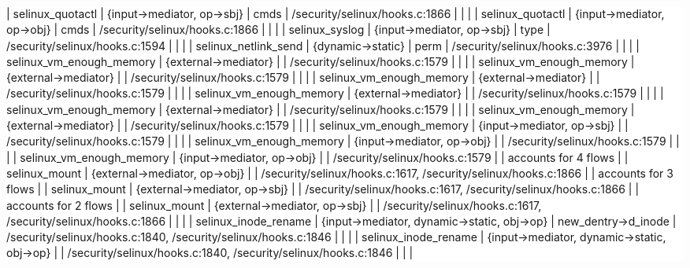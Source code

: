 | selinux_quotactl                 | {input->mediator,  op->sbj}                    | cmds                 | /security/selinux/hooks.c:1866                                                                                            |                    |                                                                          |
| selinux_quotactl                 | {input->mediator,  op->obj}                    | cmds                 | /security/selinux/hooks.c:1866                                                                                            |                    |                                                                          |
| selinux_syslog                   | {input->mediator,  op->sbj}                    | type                 | /security/selinux/hooks.c:1594                                                                                            |                    |                                                                          |
| selinux_netlink_send             | {dynamic->static}                              | perm                 | /security/selinux/hooks.c:3976                                                                                            |                    |                                                                          |
| selinux_vm_enough_memory         | {external->mediator}                           |                      | /security/selinux/hooks.c:1579                                                                                            |                    |                                                                          |
| selinux_vm_enough_memory         | {external->mediator}                           |                      | /security/selinux/hooks.c:1579                                                                                            |                    |                                                                          |
| selinux_vm_enough_memory         | {external->mediator}                           |                      | /security/selinux/hooks.c:1579                                                                                            |                    |                                                                          |
| selinux_vm_enough_memory         | {external->mediator}                           |                      | /security/selinux/hooks.c:1579                                                                                            |                    |                                                                          |
| selinux_vm_enough_memory         | {external->mediator}                           |                      | /security/selinux/hooks.c:1579                                                                                            |                    |                                                                          |
| selinux_vm_enough_memory         | {external->mediator}                           |                      | /security/selinux/hooks.c:1579                                                                                            |                    |                                                                          |
| selinux_vm_enough_memory         | {input->mediator,  op->sbj}                    |                      | /security/selinux/hooks.c:1579                                                                                            |                    |                                                                          |
| selinux_vm_enough_memory         | {input->mediator,  op->obj}                    |                      | /security/selinux/hooks.c:1579                                                                                            |                    |                                                                          |
| selinux_vm_enough_memory         | {input->mediator,  op->obj}                    |                      | /security/selinux/hooks.c:1579                                                                                            |                    | accounts for 4 flows                                                     |
| selinux_mount                    | {external->mediator,  op->obj}                 |                      | /security/selinux/hooks.c:1617, /security/selinux/hooks.c:1866                                                            |                    | accounts for 3 flows                                                     |
| selinux_mount                    | {external->mediator,  op->sbj}                 |                      | /security/selinux/hooks.c:1617, /security/selinux/hooks.c:1866                                                            |                    | accounts for 2 flows                                                     |
| selinux_mount                    | {external->mediator,  op->sbj}                 |                      | /security/selinux/hooks.c:1617, /security/selinux/hooks.c:1866                                                            |                    |                                                                          |
| selinux_inode_rename             | {input->mediator, dynamic->static, obj->op}    | new_dentry->d_inode  | /security/selinux/hooks.c:1840, /security/selinux/hooks.c:1846                                                            |                    |                                                                          |
| selinux_inode_rename             | {input->mediator, dynamic->static, obj->op}    |                      | /security/selinux/hooks.c:1840, /security/selinux/hooks.c:1846                                                            |                    |                                                                          |